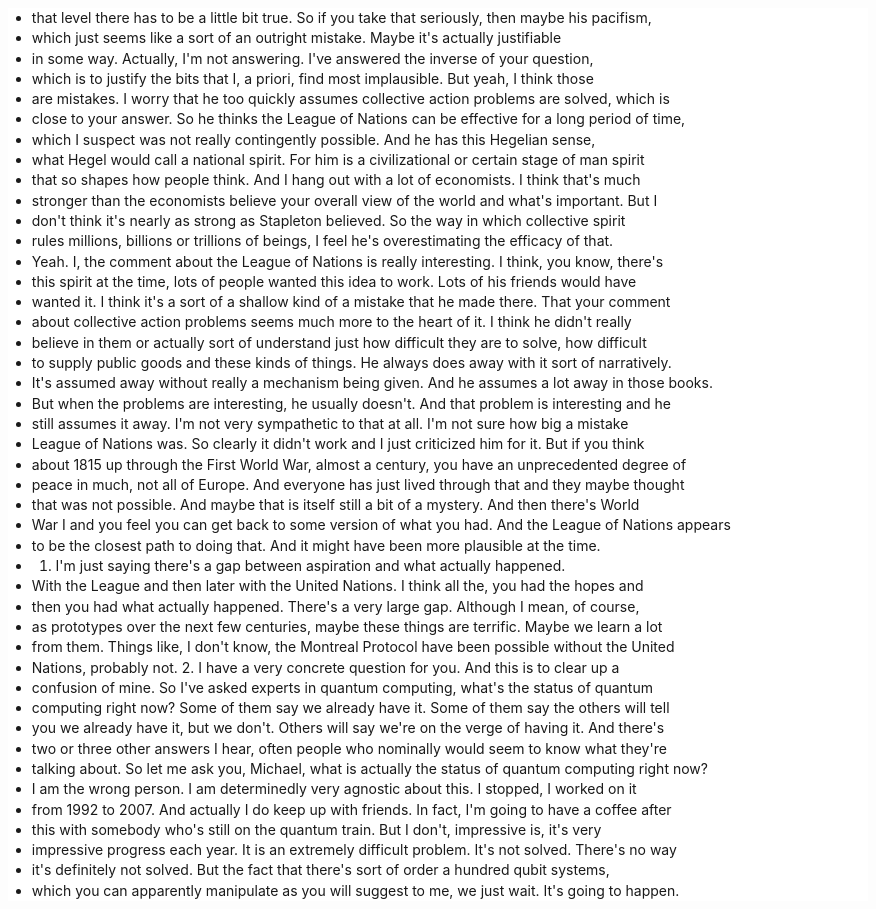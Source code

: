 *  that level there has to be a little bit true. So if you take that seriously, then maybe his pacifism,
*  which just seems like a sort of an outright mistake. Maybe it's actually justifiable
*  in some way. Actually, I'm not answering. I've answered the inverse of your question,
*  which is to justify the bits that I, a priori, find most implausible. But yeah, I think those
*  are mistakes. I worry that he too quickly assumes collective action problems are solved, which is
*  close to your answer. So he thinks the League of Nations can be effective for a long period of time,
*  which I suspect was not really contingently possible. And he has this Hegelian sense,
*  what Hegel would call a national spirit. For him is a civilizational or certain stage of man spirit
*  that so shapes how people think. And I hang out with a lot of economists. I think that's much
*  stronger than the economists believe your overall view of the world and what's important. But I
*  don't think it's nearly as strong as Stapleton believed. So the way in which collective spirit
*  rules millions, billions or trillions of beings, I feel he's overestimating the efficacy of that.
*  Yeah. I, the comment about the League of Nations is really interesting. I think, you know, there's
*  this spirit at the time, lots of people wanted this idea to work. Lots of his friends would have
*  wanted it. I think it's a sort of a shallow kind of a mistake that he made there. That your comment
*  about collective action problems seems much more to the heart of it. I think he didn't really
*  believe in them or actually sort of understand just how difficult they are to solve, how difficult
*  to supply public goods and these kinds of things. He always does away with it sort of narratively.
*  It's assumed away without really a mechanism being given. And he assumes a lot away in those books.
*  But when the problems are interesting, he usually doesn't. And that problem is interesting and he
*  still assumes it away. I'm not very sympathetic to that at all. I'm not sure how big a mistake
*  League of Nations was. So clearly it didn't work and I just criticized him for it. But if you think
*  about 1815 up through the First World War, almost a century, you have an unprecedented degree of
*  peace in much, not all of Europe. And everyone has just lived through that and they maybe thought
*  that was not possible. And maybe that is itself still a bit of a mystery. And then there's World
*  War I and you feel you can get back to some version of what you had. And the League of Nations appears
*  to be the closest path to doing that. And it might have been more plausible at the time.
*  1. I'm just saying there's a gap between aspiration and what actually happened.
*  With the League and then later with the United Nations. I think all the, you had the hopes and
*  then you had what actually happened. There's a very large gap. Although I mean, of course,
*  as prototypes over the next few centuries, maybe these things are terrific. Maybe we learn a lot
*  from them. Things like, I don't know, the Montreal Protocol have been possible without the United
*  Nations, probably not. 2. I have a very concrete question for you. And this is to clear up a
*  confusion of mine. So I've asked experts in quantum computing, what's the status of quantum
*  computing right now? Some of them say we already have it. Some of them say the others will tell
*  you we already have it, but we don't. Others will say we're on the verge of having it. And there's
*  two or three other answers I hear, often people who nominally would seem to know what they're
*  talking about. So let me ask you, Michael, what is actually the status of quantum computing right now?
*  I am the wrong person. I am determinedly very agnostic about this. I stopped, I worked on it
*  from 1992 to 2007. And actually I do keep up with friends. In fact, I'm going to have a coffee after
*  this with somebody who's still on the quantum train. But I don't, impressive is, it's very
*  impressive progress each year. It is an extremely difficult problem. It's not solved. There's no way
*  it's definitely not solved. But the fact that there's sort of order a hundred qubit systems,
*  which you can apparently manipulate as you will suggest to me, we just wait. It's going to happen.